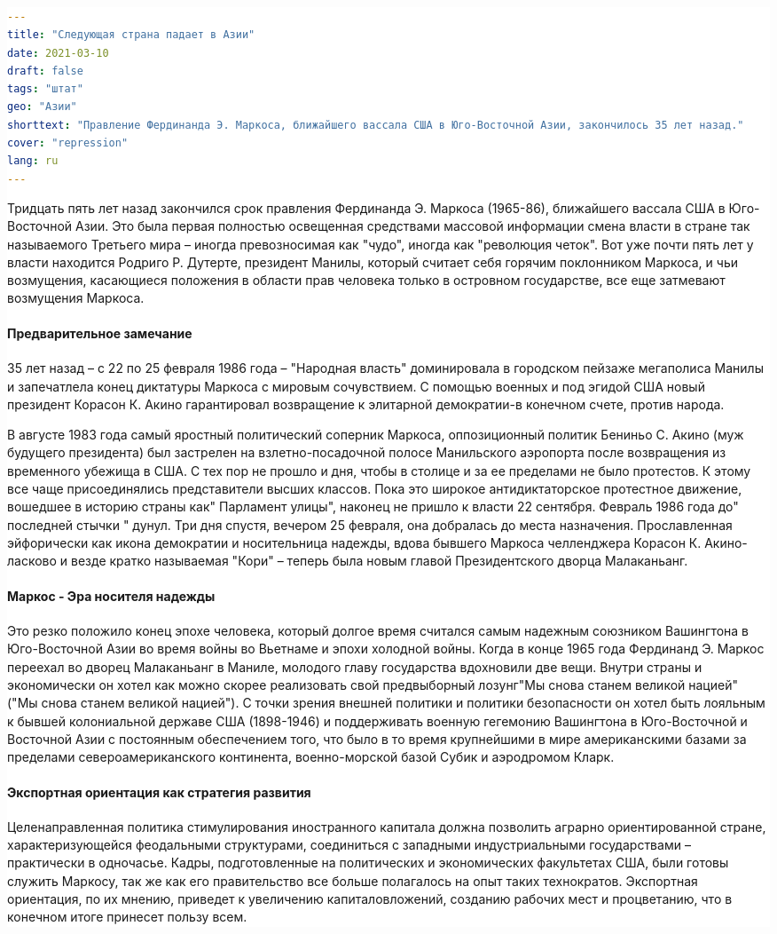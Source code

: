 ```yaml
---
title: "Следующая страна падает в Азии"
date: 2021-03-10
draft: false
tags: "штат"
geo: "Азии"
shorttext: "Правление Фердинанда Э. Маркоса, ближайшего вассала США в Юго-Восточной Азии, закончилось 35 лет назад."
cover: "repression"
lang: ru
---
```


Тридцать пять лет назад закончился срок правления Фердинанда Э. Маркоса (1965-86), ближайшего вассала США в Юго-Восточной Азии. Это была первая полностью освещенная средствами массовой информации смена власти в стране так называемого Третьего мира – иногда превозносимая как "чудо", иногда как "революция четок". Вот уже почти пять лет у власти находится Родриго Р. Дутерте, президент Манилы, который считает себя горячим поклонником Маркоса, и чьи возмущения, касающиеся положения в области прав человека только в островном государстве, все еще затмевают возмущения Маркоса. 

#### Предварительное замечание

35 лет назад – с 22 по 25 февраля 1986 года – "Народная власть" доминировала в городском пейзаже мегаполиса Манилы и запечатлела конец диктатуры Маркоса с мировым сочувствием.  С помощью военных и под эгидой США новый президент Корасон К. Акино гарантировал возвращение к элитарной демократии-в конечном счете, против народа.

В августе 1983 года самый яростный политический соперник Маркоса, оппозиционный политик Бениньо С. Акино (муж будущего президента) был застрелен на взлетно-посадочной полосе Манильского аэропорта после возвращения из временного убежища в США. С тех пор не прошло и дня, чтобы в столице и за ее пределами не было протестов. К этому все чаще присоединялись представители высших классов. Пока это широкое антидиктаторское протестное движение, вошедшее в историю страны как" Парламент улицы", наконец не пришло к власти 22 сентября. Февраль 1986 года до" последней стычки " дунул. Три дня спустя, вечером 25 февраля, она добралась до места назначения.  Прославленная эйфорически как икона демократии и носительница надежды, вдова бывшего Маркоса челленджера Корасон К. Акино-ласково и везде кратко называемая "Кори" – теперь была новым главой Президентского дворца Малаканьанг.

#### Маркос - Эра носителя надежды

Это резко положило конец эпохе человека, который долгое время считался самым надежным союзником Вашингтона в Юго-Восточной Азии во время войны во Вьетнаме и эпохи холодной войны. Когда в конце 1965 года Фердинанд Э. Маркос переехал во дворец Малаканьанг в Маниле, молодого главу государства вдохновили две вещи. Внутри страны и экономически он хотел как можно скорее реализовать свой предвыборный лозунг"Мы снова станем великой нацией" ("Мы снова станем великой нацией"). С точки зрения внешней политики и политики безопасности он хотел быть лояльным к бывшей колониальной державе США (1898-1946) и поддерживать военную гегемонию Вашингтона в Юго-Восточной и Восточной Азии с постоянным обеспечением того, что было в то время крупнейшими в мире американскими базами за пределами североамериканского континента, военно-морской базой Субик и аэродромом Кларк.

#### Экспортная ориентация как стратегия развития

Целенаправленная политика стимулирования иностранного капитала должна позволить аграрно ориентированной стране, характеризующейся феодальными структурами, соединиться с западными индустриальными государствами – практически в одночасье. Кадры, подготовленные на политических и экономических факультетах США, были готовы служить Маркосу, так же как его правительство все больше полагалось на опыт таких технократов. Экспортная ориентация, по их мнению, приведет к увеличению капиталовложений, созданию рабочих мест и процветанию, что в конечном итоге принесет пользу всем.
